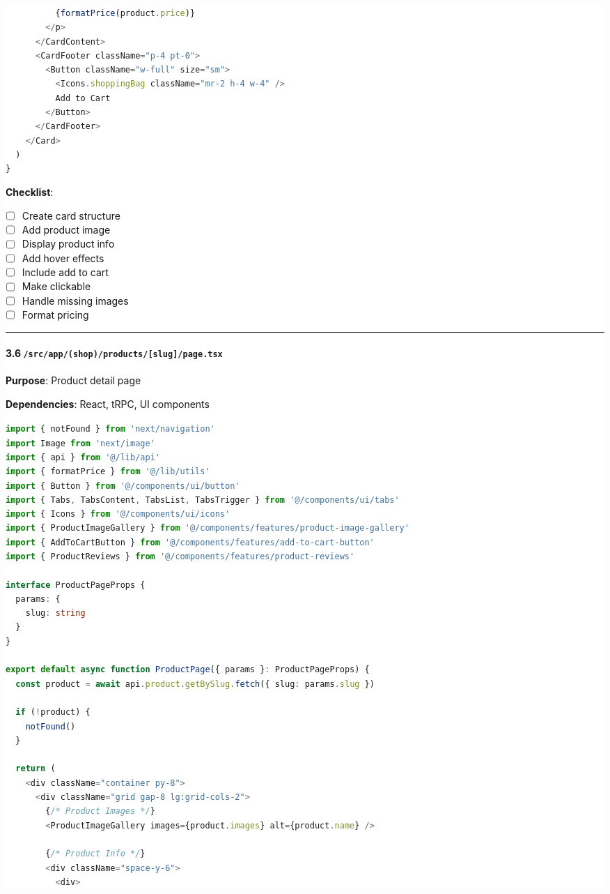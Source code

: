 ```typescript
          {formatPrice(product.price)}
        </p>
      </CardContent>
      <CardFooter className="p-4 pt-0">
        <Button className="w-full" size="sm">
          <Icons.shoppingBag className="mr-2 h-4 w-4" />
          Add to Cart
        </Button>
      </CardFooter>
    </Card>
  )
}
```

**Checklist**:
- [ ] Create card structure
- [ ] Add product image
- [ ] Display product info
- [ ] Add hover effects
- [ ] Include add to cart
- [ ] Make clickable
- [ ] Handle missing images
- [ ] Format pricing

---

#### 3.6 `/src/app/(shop)/products/[slug]/page.tsx`
**Purpose**: Product detail page

**Dependencies**: React, tRPC, UI components

```typescript
import { notFound } from 'next/navigation'
import Image from 'next/image'
import { api } from '@/lib/api'
import { formatPrice } from '@/lib/utils'
import { Button } from '@/components/ui/button'
import { Tabs, TabsContent, TabsList, TabsTrigger } from '@/components/ui/tabs'
import { Icons } from '@/components/ui/icons'
import { ProductImageGallery } from '@/components/features/product-image-gallery'
import { AddToCartButton } from '@/components/features/add-to-cart-button'
import { ProductReviews } from '@/components/features/product-reviews'

interface ProductPageProps {
  params: {
    slug: string
  }
}

export default async function ProductPage({ params }: ProductPageProps) {
  const product = await api.product.getBySlug.fetch({ slug: params.slug })

  if (!product) {
    notFound()
  }

  return (
    <div className="container py-8">
      <div className="grid gap-8 lg:grid-cols-2">
        {/* Product Images */}
        <ProductImageGallery images={product.images} alt={product.name} />

        {/* Product Info */}
        <div className="space-y-6">
          <div>
```